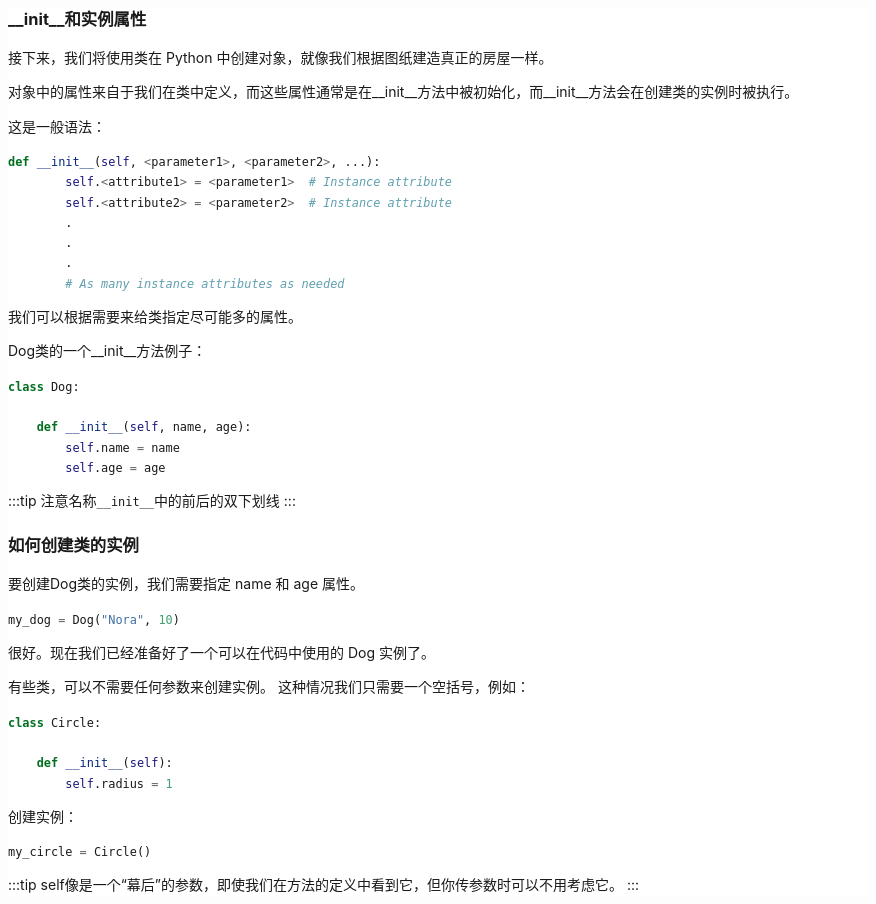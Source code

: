 ###  __init__和实例属性

接下来，我们将使用类在 Python 中创建对象，就像我们根据图纸建造真正的房屋一样。

对象中的属性来自于我们在类中定义，而这些属性通常是在__init__方法中被初始化，而__init__方法会在创建类的实例时被执行。

这是一般语法：

```python
def __init__(self, <parameter1>, <parameter2>, ...):
        self.<attribute1> = <parameter1>  # Instance attribute
        self.<attribute2> = <parameter2>  # Instance attribute
        .
        .
        .
        # As many instance attributes as needed
```
我们可以根据需要来给类指定尽可能多的属性。

Dog类的一个__init__方法例子：

```python
class Dog:

    def __init__(self, name, age):
        self.name = name
        self.age = age
```
:::tip
 注意名称``__init__``中的前后的双下划线
:::

###  如何创建类的实例

要创建Dog类的实例，我们需要指定 name 和 age 属性。

```python
my_dog = Dog("Nora", 10)
```

很好。现在我们已经准备好了一个可以在代码中使用的 Dog 实例了。

有些类，可以不需要任何参数来创建实例。 这种情况我们只需要一个空括号，例如：

```python
class Circle:

    def __init__(self):
        self.radius = 1
```

创建实例：

```python
my_circle = Circle()
```

:::tip
  self像是一个“幕后”的参数，即使我们在方法的定义中看到它，但你传参数时可以不用考虑它。
:::
